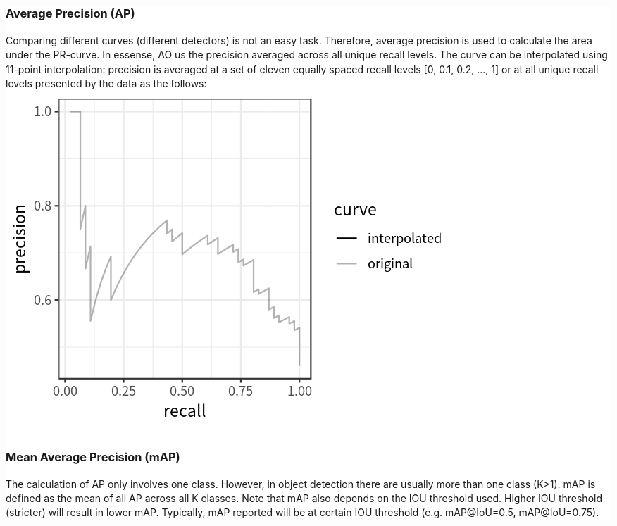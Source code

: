 ### Average Precision (AP)
Comparing different curves (different detectors) is not an easy task. Therefore, average precision is used to calculate the area under the PR-curve. In essense, AO us the precision averaged across all unique recall levels. The curve can be interpolated using 11-point interpolation: precision is averaged at a set of eleven equally spaced recall levels [0, 0.1, 0.2, ..., 1] or at all unique recall levels presented by the data as the follows:<br/>
![Alt text](md_images/AP_interpolation.gif?raw=true "ap_interpolation")

### Mean Average Precision (mAP)
The calculation of AP only involves one class. However, in object detection there are usually more than one class (K>1). mAP is defined as the mean of all AP across all K classes. Note that mAP also depends on the IOU threshold used. Higher IOU threshold (stricter) will result in lower mAP. Typically, mAP reported will be at certain IOU threshold (e.g. mAP@IoU=0.5, mAP@IoU=0.75).<br/>